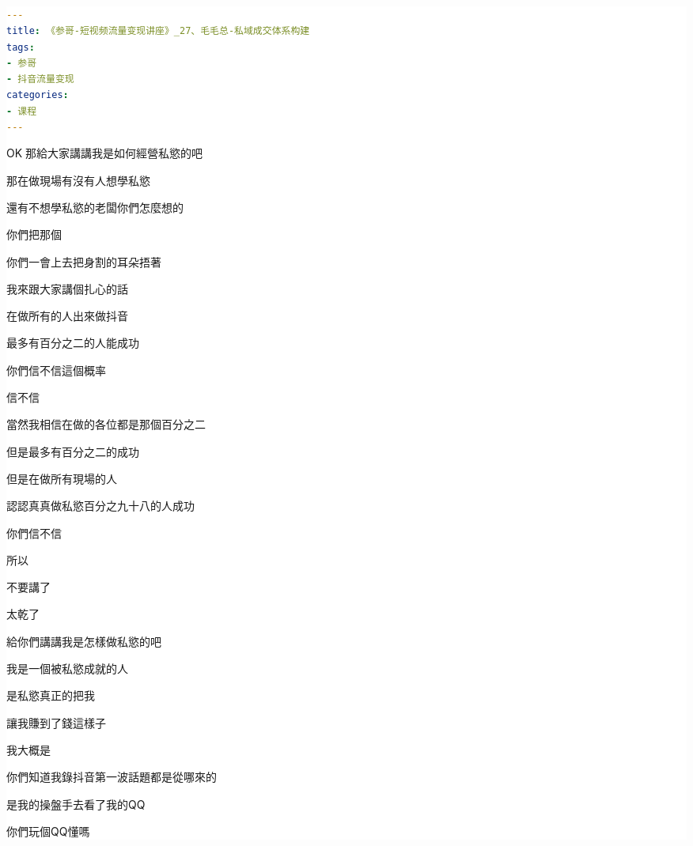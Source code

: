 ```yaml
---
title: 《参哥-短视频流量变现讲座》_27、毛毛总-私域成交体系构建
tags:
- 参哥
- 抖音流量变现
categories:
- 课程
---
```


﻿OK 那給大家講講我是如何經營私慾的吧

那在做現場有沒有人想學私慾

還有不想學私慾的老闆你們怎麼想的

你們把那個

你們一會上去把身割的耳朵捂著

我來跟大家講個扎心的話

在做所有的人出來做抖音

最多有百分之二的人能成功

你們信不信這個概率

信不信

當然我相信在做的各位都是那個百分之二

但是最多有百分之二的成功

但是在做所有現場的人

認認真真做私慾百分之九十八的人成功

你們信不信

所以

不要講了

太乾了

給你們講講我是怎樣做私慾的吧

我是一個被私慾成就的人

是私慾真正的把我

讓我賺到了錢這樣子

我大概是

你們知道我錄抖音第一波話題都是從哪來的

是我的操盤手去看了我的QQ

你們玩個QQ懂嗎

